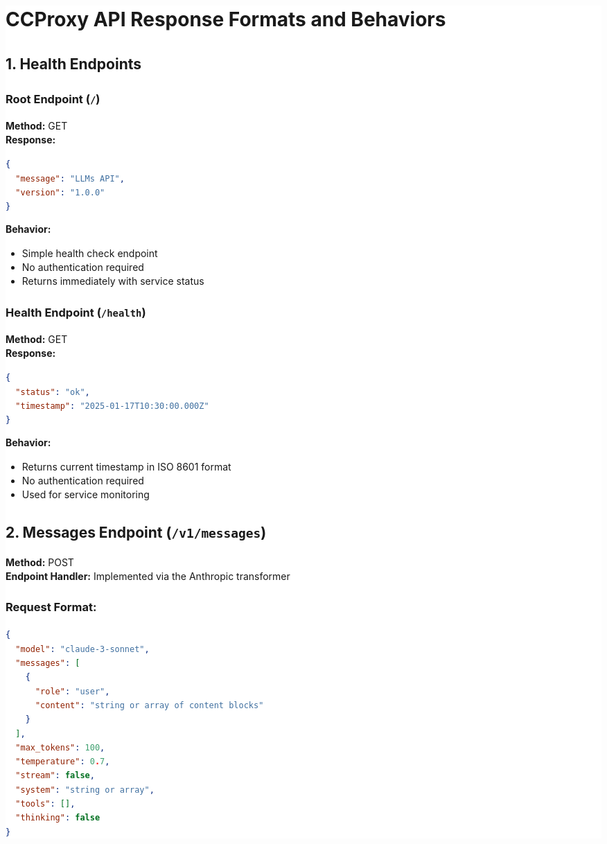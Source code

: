 # CCProxy API Response Formats and Behaviors

## 1. Health Endpoints

### Root Endpoint (`/`)

**Method:** GET  
**Response:**
```json
{
  "message": "LLMs API",
  "version": "1.0.0"
}
```

**Behavior:**
- Simple health check endpoint
- No authentication required
- Returns immediately with service status

### Health Endpoint (`/health`)

**Method:** GET  
**Response:**
```json
{
  "status": "ok",
  "timestamp": "2025-01-17T10:30:00.000Z"
}
```

**Behavior:**
- Returns current timestamp in ISO 8601 format
- No authentication required
- Used for service monitoring

## 2. Messages Endpoint (`/v1/messages`)

**Method:** POST  
**Endpoint Handler:** Implemented via the Anthropic transformer

### Request Format:
```json
{
  "model": "claude-3-sonnet",
  "messages": [
    {
      "role": "user",
      "content": "string or array of content blocks"
    }
  ],
  "max_tokens": 100,
  "temperature": 0.7,
  "stream": false,
  "system": "string or array",
  "tools": [],
  "thinking": false
}
```
